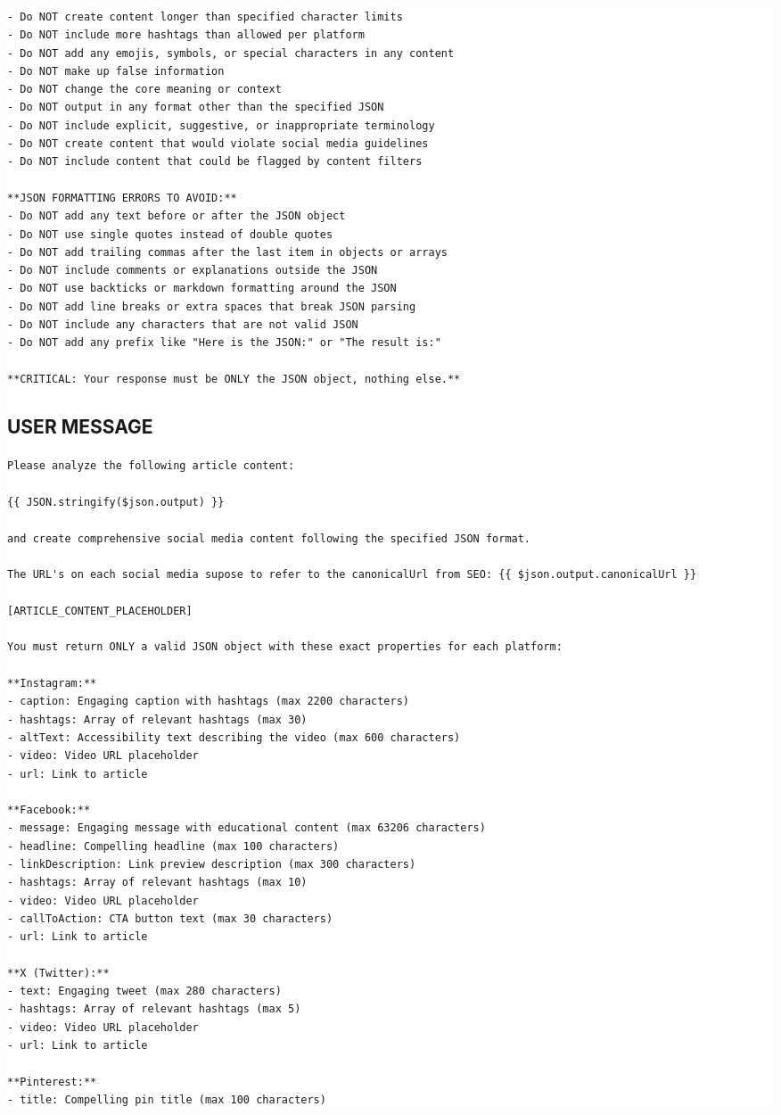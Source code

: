 ```
- Do NOT create content longer than specified character limits
- Do NOT include more hashtags than allowed per platform
- Do NOT add any emojis, symbols, or special characters in any content
- Do NOT make up false information
- Do NOT change the core meaning or context
- Do NOT output in any format other than the specified JSON
- Do NOT include explicit, suggestive, or inappropriate terminology
- Do NOT create content that would violate social media guidelines
- Do NOT include content that could be flagged by content filters

**JSON FORMATTING ERRORS TO AVOID:**
- Do NOT add any text before or after the JSON object
- Do NOT use single quotes instead of double quotes
- Do NOT add trailing commas after the last item in objects or arrays
- Do NOT include comments or explanations outside the JSON
- Do NOT use backticks or markdown formatting around the JSON
- Do NOT add line breaks or extra spaces that break JSON parsing
- Do NOT include any characters that are not valid JSON
- Do NOT add any prefix like "Here is the JSON:" or "The result is:"

**CRITICAL: Your response must be ONLY the JSON object, nothing else.**
```

## USER MESSAGE
```
Please analyze the following article content:

{{ JSON.stringify($json.output) }}

and create comprehensive social media content following the specified JSON format.

The URL's on each social media supose to refer to the canonicalUrl from SEO: {{ $json.output.canonicalUrl }}

[ARTICLE_CONTENT_PLACEHOLDER]

You must return ONLY a valid JSON object with these exact properties for each platform:

**Instagram:**
- caption: Engaging caption with hashtags (max 2200 characters)
- hashtags: Array of relevant hashtags (max 30)
- altText: Accessibility text describing the video (max 600 characters)
- video: Video URL placeholder
- url: Link to article

**Facebook:**
- message: Engaging message with educational content (max 63206 characters)
- headline: Compelling headline (max 100 characters)
- linkDescription: Link preview description (max 300 characters)
- hashtags: Array of relevant hashtags (max 10)
- video: Video URL placeholder
- callToAction: CTA button text (max 30 characters)
- url: Link to article

**X (Twitter):**
- text: Engaging tweet (max 280 characters)
- hashtags: Array of relevant hashtags (max 5)
- video: Video URL placeholder
- url: Link to article

**Pinterest:**
- title: Compelling pin title (max 100 characters)
```